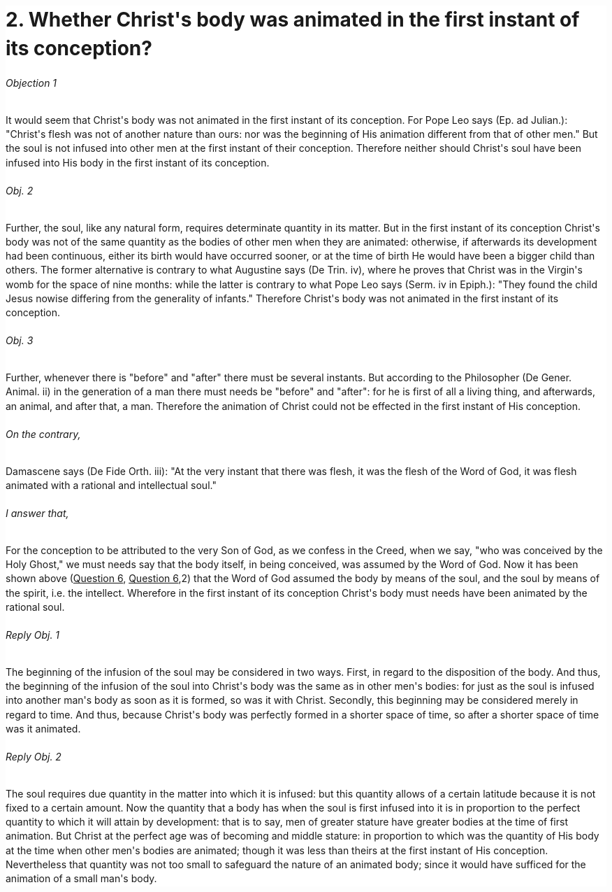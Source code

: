 


# 2. Whether Christ's body was animated in the first instant of its conception? 

###### Objection 1
It would seem that Christ's body was not animated in the first instant of its conception. For Pope Leo says (Ep. ad Julian.): "Christ's flesh was not of another nature than ours: nor was the beginning of His animation different from that of other men." But the soul is not infused into other men at the first instant of their conception. Therefore neither should Christ's soul have been infused into His body in the first instant of its conception.  

###### Obj. 2
Further, the soul, like any natural form, requires determinate quantity in its matter. But in the first instant of its conception Christ's body was not of the same quantity as the bodies of other men when they are animated: otherwise, if afterwards its development had been continuous, either its birth would have occurred sooner, or at the time of birth He would have been a bigger child than others. The former alternative is contrary to what Augustine says (De Trin. iv), where he proves that Christ was in the Virgin's womb for the space of nine months: while the latter is contrary to what Pope Leo says (Serm. iv in Epiph.): "They found the child Jesus nowise differing from the generality of infants." Therefore Christ's body was not animated in the first instant of its conception.  

###### Obj. 3
Further, whenever there is "before" and "after" there must be several instants. But according to the Philosopher (De Gener. Animal. ii) in the generation of a man there must needs be "before" and "after": for he is first of all a living thing, and afterwards, an animal, and after that, a man. Therefore the animation of Christ could not be effected in the first instant of His conception.  

###### On the contrary,
Damascene says (De Fide Orth. iii): "At the very instant that there was flesh, it was the flesh of the Word of God, it was flesh animated with a rational and intellectual soul."  

###### I answer that,
For the conception to be attributed to the very Son of God, as we confess in the Creed, when we say, "who was conceived by the Holy Ghost," we must needs say that the body itself, in being conceived, was assumed by the Word of God. Now it has been shown above ([Question 6](../01.%20Incarnation%20(26)/04.%20Nature%20(12)/06.%20Order%20of%20Assumption.md), [Question 6](../01.%20Incarnation%20(26)/04.%20Nature%20(12)/06.%20Order%20of%20Assumption.md),2) that the Word of God assumed the body by means of the soul, and the soul by means of the spirit, i.e. the intellect. Wherefore in the first instant of its conception Christ's body must needs have been animated by the rational soul.  

###### Reply Obj. 1
The beginning of the infusion of the soul may be considered in two ways. First, in regard to the disposition of the body. And thus, the beginning of the infusion of the soul into Christ's body was the same as in other men's bodies: for just as the soul is infused into another man's body as soon as it is formed, so was it with Christ. Secondly, this beginning may be considered merely in regard to time. And thus, because Christ's body was perfectly formed in a shorter space of time, so after a shorter space of time was it animated.  

###### Reply Obj. 2
The soul requires due quantity in the matter into which it is infused: but this quantity allows of a certain latitude because it is not fixed to a certain amount. Now the quantity that a body has when the soul is first infused into it is in proportion to the perfect quantity to which it will attain by development: that is to say, men of greater stature have greater bodies at the time of first animation. But Christ at the perfect age was of becoming and middle stature: in proportion to which was the quantity of His body at the time when other men's bodies are animated; though it was less than theirs at the first instant of His conception. Nevertheless that quantity was not too small to safeguard the nature of an animated body; since it would have sufficed for the animation of a small man's body.  
